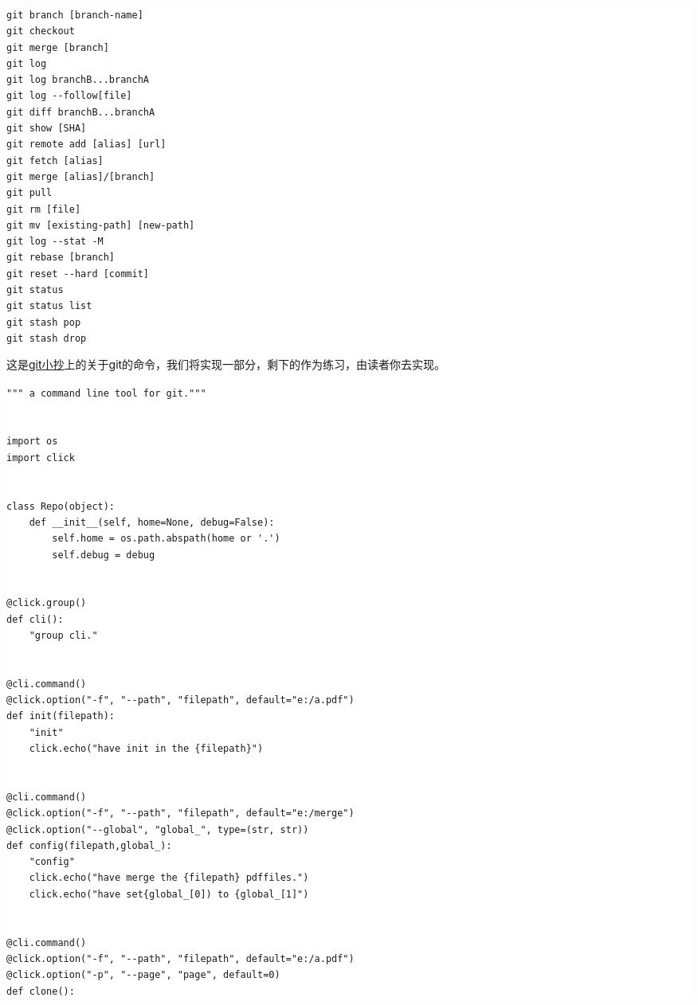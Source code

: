 ```
git branch [branch-name]
git checkout
git merge [branch]
git log
git log branchB...branchA
git log --follow[file]
git diff branchB...branchA
git show [SHA]
git remote add [alias] [url]
git fetch [alias]
git merge [alias]/[branch]
git pull
git rm [file]
git mv [existing-path] [new-path]
git log --stat -M
git rebase [branch]
git reset --hard [commit]
git status
git status list
git stash pop
git stash drop
```
这是[git小抄](https://education.github.com/git-cheat-sheet-education.pdf)上的关于git的命令，我们将实现一部分，剩下的作为练习，由读者你去实现。

```
""" a command line tool for git."""


import os
import click


class Repo(object):
    def __init__(self, home=None, debug=False):
        self.home = os.path.abspath(home or '.')
        self.debug = debug


@click.group()
def cli():
    "group cli."


@cli.command()
@click.option("-f", "--path", "filepath", default="e:/a.pdf")
def init(filepath):
    "init"
    click.echo("have init in the {filepath}")


@cli.command()
@click.option("-f", "--path", "filepath", default="e:/merge")
@click.option("--global", "global_", type=(str, str)) 
def config(filepath,global_):
    "config"
    click.echo("have merge the {filepath} pdffiles.")
    click.echo("have set{global_[0]) to {global_[1]")


@cli.command()
@click.option("-f", "--path", "filepath", default="e:/a.pdf")
@click.option("-p", "--page", "page", default=0)
def clone():
```